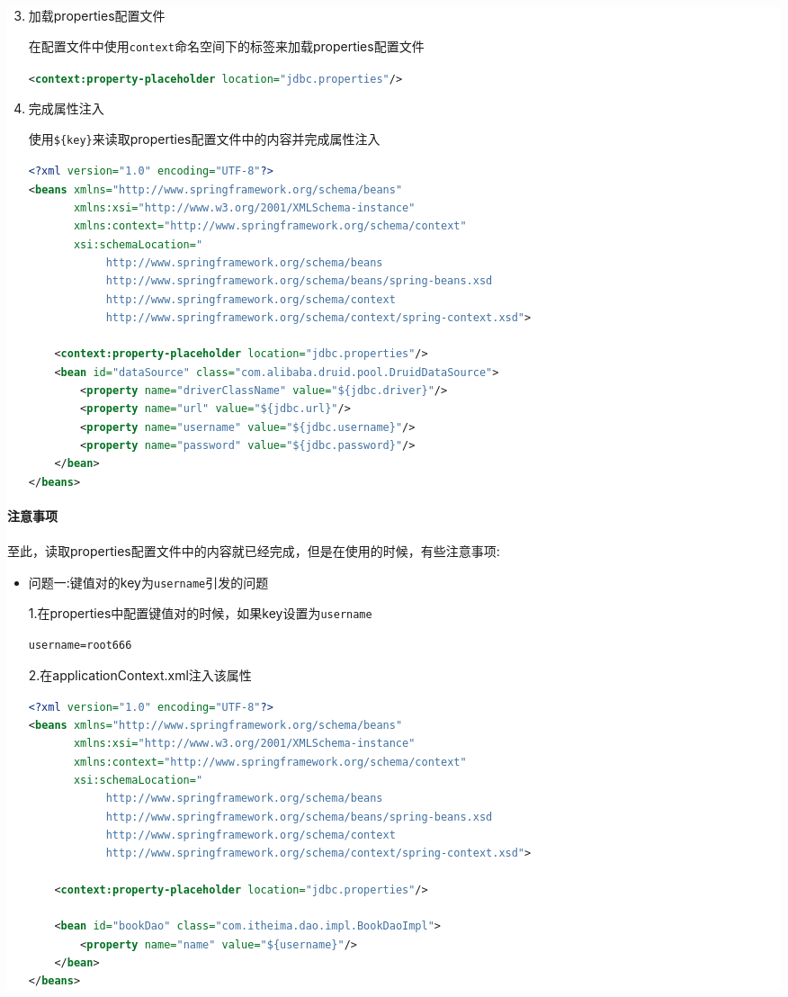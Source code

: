 3. 加载properties配置文件

   在配置文件中使用`context`命名空间下的标签来加载properties配置文件

   ```xml
   <context:property-placeholder location="jdbc.properties"/>
   ```

4. 完成属性注入

   使用`${key}`来读取properties配置文件中的内容并完成属性注入

   ```xml
   <?xml version="1.0" encoding="UTF-8"?>
   <beans xmlns="http://www.springframework.org/schema/beans"
          xmlns:xsi="http://www.w3.org/2001/XMLSchema-instance"
          xmlns:context="http://www.springframework.org/schema/context"
          xsi:schemaLocation="
               http://www.springframework.org/schema/beans
               http://www.springframework.org/schema/beans/spring-beans.xsd
               http://www.springframework.org/schema/context
               http://www.springframework.org/schema/context/spring-context.xsd">
       
       <context:property-placeholder location="jdbc.properties"/>
       <bean id="dataSource" class="com.alibaba.druid.pool.DruidDataSource">
           <property name="driverClassName" value="${jdbc.driver}"/>
           <property name="url" value="${jdbc.url}"/>
           <property name="username" value="${jdbc.username}"/>
           <property name="password" value="${jdbc.password}"/>
       </bean>
   </beans>
   ```

#### 注意事项

至此，读取properties配置文件中的内容就已经完成，但是在使用的时候，有些注意事项:

* 问题一:键值对的key为`username`引发的问题

  1.在properties中配置键值对的时候，如果key设置为`username`

  ```
  username=root666
  ```

  2.在applicationContext.xml注入该属性

  ```xml
  <?xml version="1.0" encoding="UTF-8"?>
  <beans xmlns="http://www.springframework.org/schema/beans"
         xmlns:xsi="http://www.w3.org/2001/XMLSchema-instance"
         xmlns:context="http://www.springframework.org/schema/context"
         xsi:schemaLocation="
              http://www.springframework.org/schema/beans
              http://www.springframework.org/schema/beans/spring-beans.xsd
              http://www.springframework.org/schema/context
              http://www.springframework.org/schema/context/spring-context.xsd">
      
      <context:property-placeholder location="jdbc.properties"/>
      
      <bean id="bookDao" class="com.itheima.dao.impl.BookDaoImpl">
          <property name="name" value="${username}"/>
      </bean>
  </beans>
  ```
